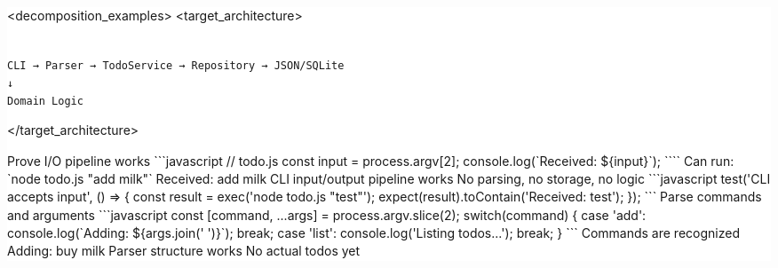 <decomposition_examples>
<example name="todo_app" complexity="simple">
<target_architecture>
```

CLI → Parser → TodoService → Repository → JSON/SQLite
↓
Domain Logic

````
</target_architecture>

<decomposition>
<bullet number="1" name="Proof of Life" day="Monday" hours="2">
<goal>Prove I/O pipeline works</goal>
<implementation>
```javascript
// todo.js
const input = process.argv[2];
console.log(`Received: ${input}`);
````

</implementation>
<delivers>Can run: `node todo.js "add milk"`</delivers>
<output>Received: add milk</output>
<proves>CLI input/output pipeline works</proves>
<not_implemented>No parsing, no storage, no logic</not_implemented>
<test>
```javascript
test('CLI accepts input', () => {
  const result = exec('node todo.js "test"');
  expect(result).toContain('Received: test');
});
```
</test>
</bullet>

<bullet number="2" name="Command Parsing" day="Monday" hours="2">
<goal>Parse commands and arguments</goal>
<implementation>
```javascript
const [command, ...args] = process.argv.slice(2);
switch(command) {
  case 'add':
    console.log(`Adding: ${args.join(' ')}`);
    break;
  case 'list':
    console.log('Listing todos...');
    break;
}
```
</implementation>
<delivers>Commands are recognized</delivers>
<output>Adding: buy milk</output>
<proves>Parser structure works</proves>
<not_implemented>No actual todos yet</not_implemented>
</bullet>
